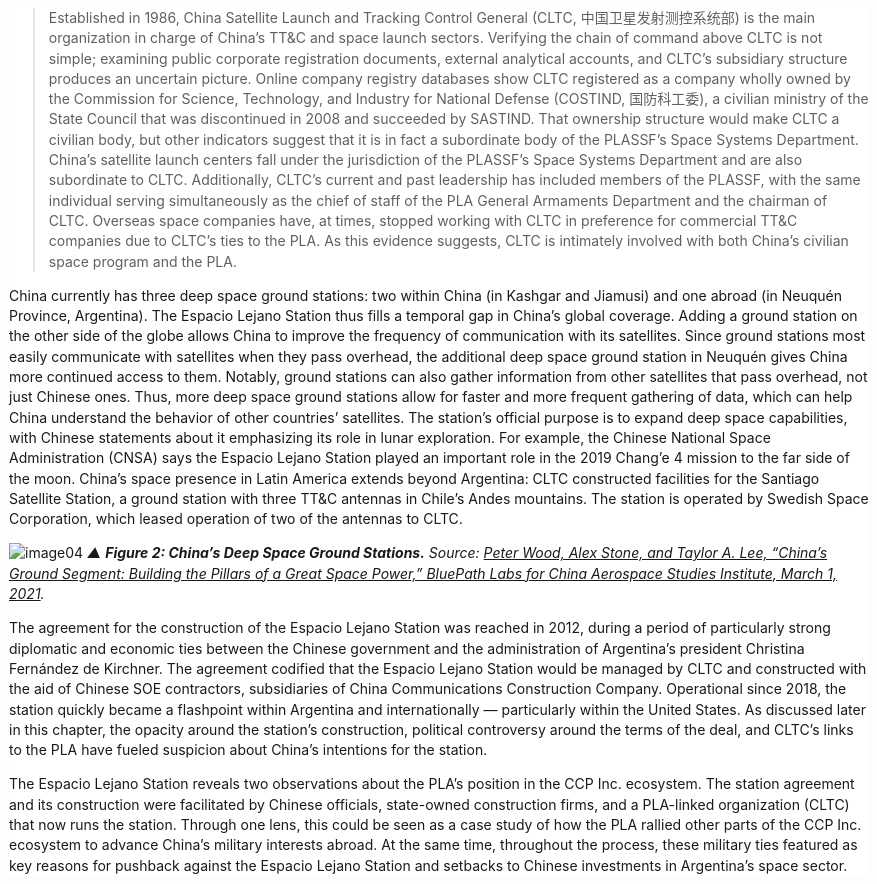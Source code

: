 > Established in 1986, China Satellite Launch and Tracking Control General (CLTC, 中国卫星发射测控系统部) is the main organization in charge of China’s TT&C and space launch sectors. Verifying the chain of command above CLTC is not simple; examining public corporate registration documents, external analytical accounts, and CLTC’s subsidiary structure produces an uncertain picture. Online company registry databases show CLTC registered as a company wholly owned by the Commission for Science, Technology, and Industry for National Defense (COSTIND, 国防科工委), a civilian ministry of the State Council that was discontinued in 2008 and succeeded by SASTIND. That ownership structure would make CLTC a civilian body, but other indicators suggest that it is in fact a subordinate body of the PLASSF’s Space Systems Department. China’s satellite launch centers fall under the jurisdiction of the PLASSF’s Space Systems Department and are also subordinate to CLTC. Additionally, CLTC’s current and past leadership has included members of the PLASSF, with the same individual serving simultaneously as the chief of staff of the PLA General Armaments Department and the chairman of CLTC. Overseas space companies have, at times, stopped working with CLTC in preference for commercial TT&C companies due to CLTC’s ties to the PLA. As this evidence suggests, CLTC is intimately involved with both China’s civilian space program and the PLA.

China currently has three deep space ground stations: two within China (in Kashgar and Jiamusi) and one abroad (in Neuquén Province, Argentina). The Espacio Lejano Station thus fills a temporal gap in China’s global coverage. Adding a ground station on the other side of the globe allows China to improve the frequency of communication with its satellites. Since ground stations most easily communicate with satellites when they pass overhead, the additional deep space ground station in Neuquén gives China more continued access to them. Notably, ground stations can also gather information from other satellites that pass overhead, not just Chinese ones. Thus, more deep space ground stations allow for faster and more frequent gathering of data, which can help China understand the behavior of other countries’ satellites. The station’s official purpose is to expand deep space capabilities, with Chinese statements about it emphasizing its role in lunar exploration. For example, the Chinese National Space Administration (CNSA) says the Espacio Lejano Station played an important role in the 2019 Chang’e 4 mission to the far side of the moon. China’s space presence in Latin America extends beyond Argentina: CLTC constructed facilities for the Santiago Satellite Station, a ground station with three TT&C antennas in Chile’s Andes mountains. The station is operated by Swedish Space Corporation, which leased operation of two of the antennas to CLTC.

![image04](https://i.imgur.com/cfOcMBs.png)
_▲ __Figure 2: China’s Deep Space Ground Stations.__ Source: [Peter Wood, Alex Stone, and Taylor A. Lee, “China’s Ground Segment: Building the Pillars of a Great Space Power,” BluePath Labs for China Aerospace Studies Institute, March 1, 2021](https://www.airuniversity.af.edu/CASI/Display/Article/2517757/chinas-ground-segment-building-the-pillars-of-a-great-space-power/)._

The agreement for the construction of the Espacio Lejano Station was reached in 2012, during a period of particularly strong diplomatic and economic ties between the Chinese government and the administration of Argentina’s president Christina Fernández de Kirchner. The agreement codified that the Espacio Lejano Station would be managed by CLTC and constructed with the aid of Chinese SOE contractors, subsidiaries of China Communications Construction Company. Operational since 2018, the station quickly became a flashpoint within Argentina and internationally — particularly within the United States. As discussed later in this chapter, the opacity around the station’s construction, political controversy around the terms of the deal, and CLTC’s links to the PLA have fueled suspicion about China’s intentions for the station.

The Espacio Lejano Station reveals two observations about the PLA’s position in the CCP Inc. ecosystem. The station agreement and its construction were facilitated by Chinese officials, state-owned construction firms, and a PLA-linked organization (CLTC) that now runs the station. Through one lens, this could be seen as a case study of how the PLA rallied other parts of the CCP Inc. ecosystem to advance China’s military interests abroad. At the same time, throughout the process, these military ties featured as key reasons for pushback against the Espacio Lejano Station and setbacks to Chinese investments in Argentina’s space sector.
